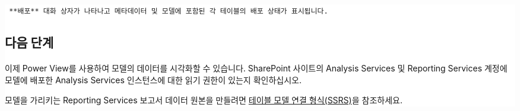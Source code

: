      **배포** 대화 상자가 나타나고 메타데이터 및 모델에 포함된 각 테이블의 배포 상태가 표시됩니다.  
  
## <a name="next-steps"></a>다음 단계  
 이제 Power View를 사용하여 모델의 데이터를 시각화할 수 있습니다. SharePoint 사이트의 Analysis Services 및 Reporting Services 계정에 모델에 배포한 Analysis Services 인스턴스에 대한 읽기 권한이 있는지 확인하십시오.  
  
 모델을 가리키는 Reporting Services 보고서 데이터 원본을 만들려면 [테이블 모델 연결 형식(SSRS)](http://msdn.microsoft.com/library/hh270317%28v=SQL.110%29.aspx)을 참조하세요.  
  
  
